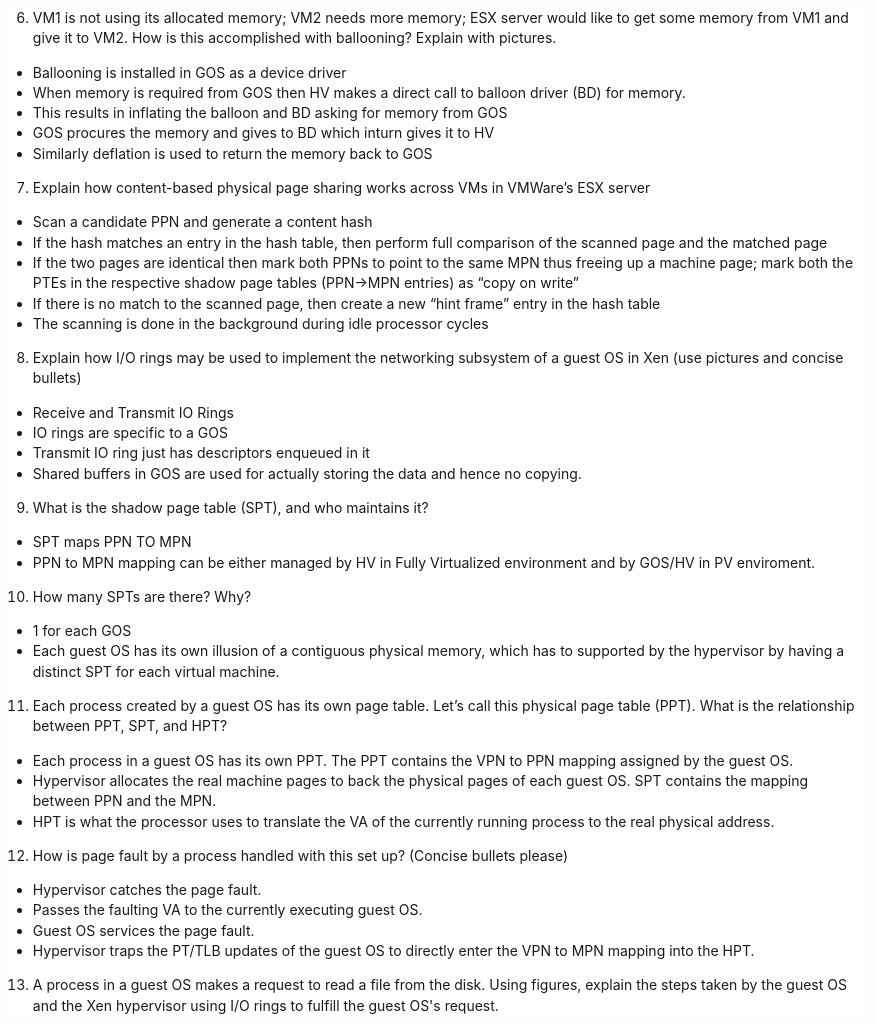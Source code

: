 6. VM1 is not using its allocated memory; VM2 needs more memory; ESX server would like to get some memory from VM1 and give it to VM2. How is this accomplished with ballooning? Explain with pictures.
  * Ballooning is installed in GOS as a device driver
  * When memory is required from GOS then HV makes a direct call to balloon driver (BD) for memory.
  * This results in inflating the balloon and BD asking for memory from GOS
  * GOS procures the memory and gives to BD which inturn gives it to HV
  * Similarly deflation is used to return the memory back to GOS

7. Explain how content-based physical page sharing works across VMs in VMWare’s ESX server
  * Scan a candidate PPN and generate a content hash
  * If the hash matches an entry in the hash table, then perform full comparison of the scanned page and the matched page
  * If the two pages are identical then mark both PPNs to point to the same MPN thus freeing up a machine page; mark both the PTEs in the respective shadow page tables (PPN->MPN entries) as “copy on write”
  * If there is no match to the scanned page, then create a new “hint frame” entry in the hash table
  * The scanning is done in the background during idle processor cycles


8. Explain how I/O rings may be used to implement the networking subsystem of a guest OS in Xen (use pictures and concise bullets)
  * Receive and Transmit IO Rings
  * IO rings are specific to a GOS
  * Transmit IO ring just has descriptors enqueued in it
  * Shared buffers in GOS are used for actually storing the data and hence no copying.

9. What is the shadow page table (SPT), and who maintains it?
  * SPT maps PPN TO MPN
  * PPN to MPN mapping can be either managed by HV in Fully Virtualized environment and by GOS/HV in PV enviroment.

10. How many SPTs are there?   Why?
  * 1 for each GOS
  * Each guest OS has its own illusion of a contiguous physical memory, which has to supported by the hypervisor by having a distinct SPT for each virtual machine.

11.  Each process created by a guest OS has its own page table. Let’s call this physical page table (PPT). What is the relationship between PPT, SPT, and HPT?
  * Each process in a guest OS has its own PPT. The PPT contains the VPN to PPN mapping assigned by the guest OS.
  * Hypervisor allocates the real machine pages to back the physical pages of each guest OS. SPT contains the mapping between PPN and the MPN.
  * HPT is what the processor uses to translate the VA of the currently running process to the real physical address.

12.  How is page fault by a process handled with this set up? (Concise bullets please)
  * Hypervisor catches the page fault.
  * Passes the faulting VA to the currently executing guest OS.
  * Guest OS services the page fault.
  * Hypervisor traps the PT/TLB updates of the guest OS to directly enter the VPN to MPN mapping into the HPT.

13.  A process in a guest OS makes a request to read a file from the disk. Using figures, explain the steps taken by the guest OS and the Xen hypervisor using I/O rings to fulfill the guest OS's request.
